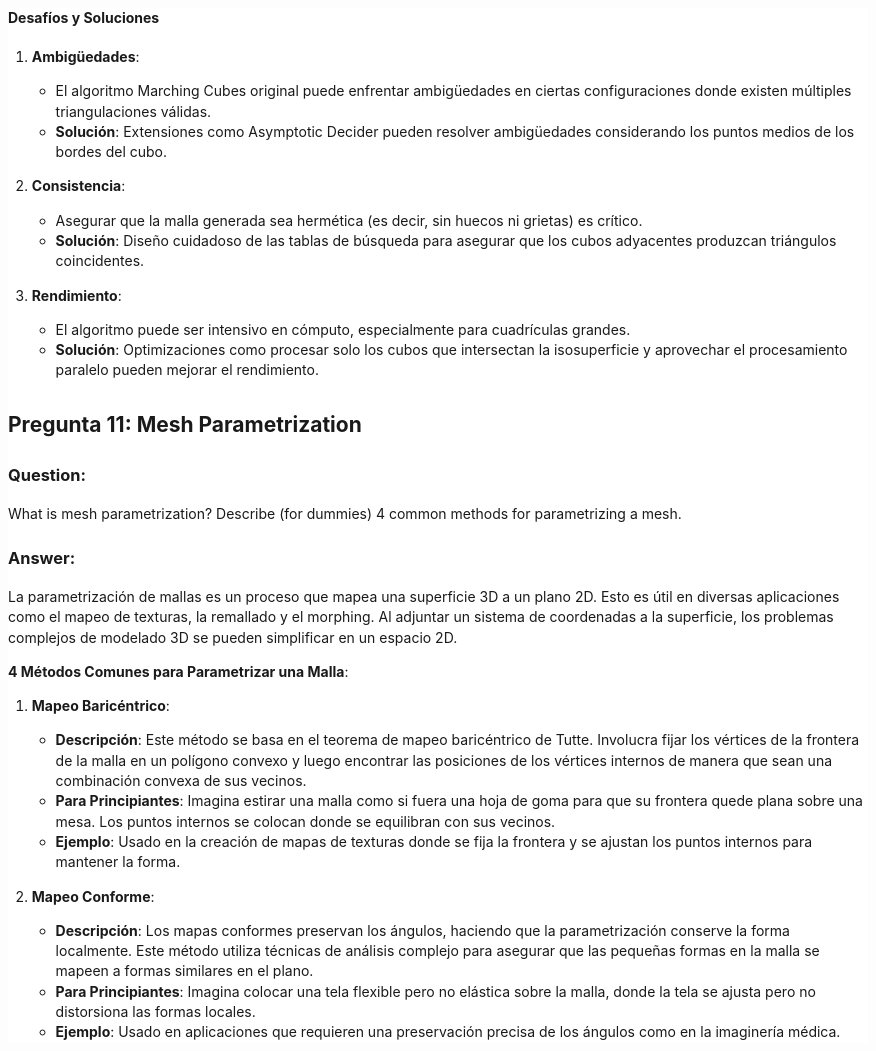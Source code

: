 #### Desafíos y Soluciones

1. **Ambigüedades**:
   - El algoritmo Marching Cubes original puede enfrentar ambigüedades en ciertas configuraciones donde existen múltiples triangulaciones válidas.
   - **Solución**: Extensiones como Asymptotic Decider pueden resolver ambigüedades considerando los puntos medios de los bordes del cubo.

2. **Consistencia**:
   - Asegurar que la malla generada sea hermética (es decir, sin huecos ni grietas) es crítico.
   - **Solución**: Diseño cuidadoso de las tablas de búsqueda para asegurar que los cubos adyacentes produzcan triángulos coincidentes.

3. **Rendimiento**:
   - El algoritmo puede ser intensivo en cómputo, especialmente para cuadrículas grandes.
   - **Solución**: Optimizaciones como procesar solo los cubos que intersectan la isosuperficie y aprovechar el procesamiento paralelo pueden mejorar el rendimiento.





## Pregunta 11: Mesh Parametrization











### Question:

What is mesh parametrization? Describe (for dummies) 4 common methods for parametrizing a mesh.

### Answer:



La parametrización de mallas es un proceso que mapea una superficie 3D a un plano 2D. Esto es útil en diversas aplicaciones como el mapeo de texturas, la remallado y el morphing. Al adjuntar un sistema de coordenadas a la superficie, los problemas complejos de modelado 3D se pueden simplificar en un espacio 2D.

**4 Métodos Comunes para Parametrizar una Malla**:

1. **Mapeo Baricéntrico**:
   - **Descripción**: Este método se basa en el teorema de mapeo baricéntrico de Tutte. Involucra fijar los vértices de la frontera de la malla en un polígono convexo y luego encontrar las posiciones de los vértices internos de manera que sean una combinación convexa de sus vecinos.
   - **Para Principiantes**: Imagina estirar una malla como si fuera una hoja de goma para que su frontera quede plana sobre una mesa. Los puntos internos se colocan donde se equilibran con sus vecinos.
   - **Ejemplo**: Usado en la creación de mapas de texturas donde se fija la frontera y se ajustan los puntos internos para mantener la forma.

2. **Mapeo Conforme**:
   - **Descripción**: Los mapas conformes preservan los ángulos, haciendo que la parametrización conserve la forma localmente. Este método utiliza técnicas de análisis complejo para asegurar que las pequeñas formas en la malla se mapeen a formas similares en el plano.
   - **Para Principiantes**: Imagina colocar una tela flexible pero no elástica sobre la malla, donde la tela se ajusta pero no distorsiona las formas locales.
   - **Ejemplo**: Usado en aplicaciones que requieren una preservación precisa de los ángulos como en la imaginería médica.
